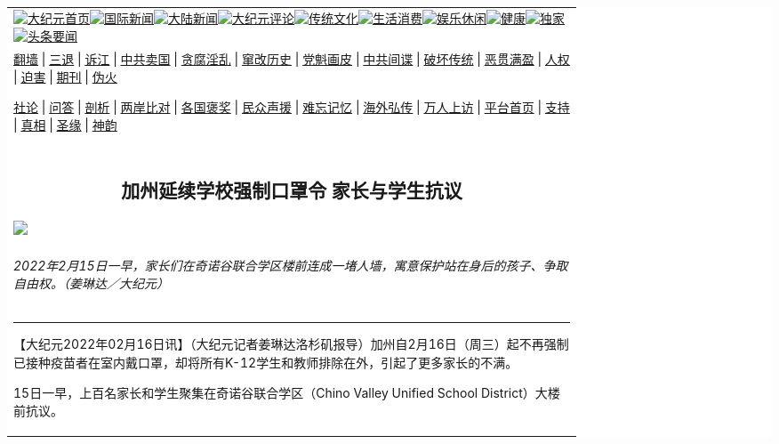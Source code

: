 <a name="1" id="1" target="_blank"></a><span id="1"></span>
<table align=center border="0"><tr><td colspan="2" VALIGN=TOP><a href="https://github.com/piedfj363/djy/blob/master/gb/nf1351518.md#1"><img src="https://raw.githubusercontent.com/piedfj363/www/master/t/djy/1.jpg" title="大纪元首页" alt="大纪元首页"></a><a href="https://github.com/piedfj363/djy/blob/master/gb/n24hr.md#1"><img src="https://raw.githubusercontent.com/piedfj363/www/master/t/djy/3.jpg" title="国际新闻" alt="国际新闻"></a><a href="https://github.com/piedfj363/djy/blob/master/gb/nsc413.md#1"><img src="https://raw.githubusercontent.com/piedfj363/www/master/t/djy/4.jpg" title="大陆新闻" alt="大陆新闻"></a><a href="https://github.com/piedfj363/djy/blob/master/gb/news392.md#1"><img src="https://raw.githubusercontent.com/piedfj363/www/master/t/djy/5.jpg" title="大纪元评论" alt="大纪元评论"></a><a href="https://github.com/piedfj363/djy/blob/master/gb/news2007.md#1"><img src="https://raw.githubusercontent.com/piedfj363/www/master/t/djy/6.jpg" title="传统文化" alt="传统文化"></a><a href="https://github.com/piedfj363/djy/blob/master/gb/news2008.md#1"><img src="https://raw.githubusercontent.com/piedfj363/www/master/t/djy/7.jpg" title="生活消费" alt="生活消费"></a><a href="https://github.com/piedfj363/djy/blob/master/gb/ncyule.md#1"><img src="https://raw.githubusercontent.com/piedfj363/www/master/t/djy/8.jpg" title="娱乐休闲" alt="娱乐休闲"></a><a href="https://github.com/piedfj363/djy/blob/master/gb/nsc1002.md#1"><img src="https://raw.githubusercontent.com/piedfj363/www/master/t/djy/9.jpg" title="健康" alt="健康"></a><a href="https://github.com/piedfj363/djy/blob/master/gb/nf6092.md#1"><img src="https://raw.githubusercontent.com/piedfj363/www/master/t/djy/10a.jpg" title="独家" alt="独家"></a><a href="https://github.com/piedfj363/djy/blob/master/gb/nf4514.md#1"><img src="https://raw.githubusercontent.com/piedfj363/www/master/t/djy/12a.jpg" title="头条要闻" alt="头条要闻"></a></td></tr>
<tr><td colspan="2" VALIGN=TOP><a target="_blank" href="https://github.com/piedfj363/www/blob/master/README.md?zsrh#1">翻墙</a> | <a target="_blank" href="https://github.com/piedfj363/djy/blob/master/gb/nf5657.md#1">三退</a> | <a target="_blank" href="https://github.com/piedfj363/djy/blob/master/gb/nf6124.md#1">诉江</a> | <a target="_blank" href="https://github.com/piedfj363/djy/blob/master/gb/nf1176117.md#1">中共卖国</a> | <a target="_blank" href="https://github.com/piedfj363/djy/blob/master/gb/nf5773.md#1">贪腐淫乱</a> | <a target="_blank" href="https://github.com/piedfj363/djy/blob/master/gb/nf1176115.md#1">窜改历史</a> | <a target="_blank" href="https://github.com/piedfj363/djy/blob/master/gb/nf1176107.md#1">党魁画皮</a> | <a target="_blank" href="https://github.com/piedfj363/djy/blob/master/gb/nf1320400.md#1">中共间谍</a> | <a target="_blank" href="https://github.com/piedfj363/djy/blob/master/gb/nf1176114.md#1">破坏传统</a> | <a target="_blank" href="https://github.com/piedfj363/ntdtv/blob/master/gb/prog447_1.md#1">恶贯满盈</a> | <a target="_blank" href="https://github.com/piedfj363/djy/blob/master/gb/ncid278.md#1">人权</a> | <a target="_blank" href="https://github.com/piedfj363/djy/blob/master/gb/nf1176111.md#1">迫害</a> | <a target="_blank" href="https://gitlab.com/szzdlab/mh-qikan/blob/master/README.md#1">期刊</a> | <a target="_blank" href="https://github.com/piedfj363/djy/blob/master/gb/nf5562.md#1">伪火</a></p><p><a target="_blank" href="https://github.com/piedfj363/djy/blob/master/gb/9p.md#1">社论</a> | <a target="_blank" href="https://github.com/piedfj363/djy/blob/master/gb/nf4378.md#1">问答</a> | <a target="_blank" href="https://github.com/piedfj363/djy/blob/master/gb/nf5792.md#1">剖析</a> | <a target="_blank" href="https://github.com/piedfj363/djy/blob/master/gb/nf5735.md#1">两岸比对</a> | <a target="_blank" href="https://github.com/piedfj363/djy/blob/master/gb/nf6119.md#1">各国褒奖</a> | <a target="_blank" href="https://github.com/piedfj363/djy/blob/master/gb/nf6120.md#1">民众声援</a> | <a target="_blank" href="https://github.com/piedfj363/djy/blob/master/gb/nf1188594.md#1">难忘记忆</a> | <a target="_blank" href="https://github.com/piedfj363/djy/blob/master/gb/nf3180.md#1">海外弘传</a> | <a target="_blank" href="https://github.com/piedfj363/djy/blob/master/gb/nf5410.md#1">万人上访</a> | <a target="_blank" href="https://github.com/piedfj363/www/blob/master/README.md?zsrh#1">平台首页</a> | <a target="_blank" href="https://github.com/piedfj363/djy/blob/master/gb/nf4386.md#1">支持</a> | <a target="_blank" href="https://github.com/piedfj363/djy/blob/master/gb/nf4389.md#1">真相</a> | <a target="_blank" href="https://github.com/piedfj363/djy/blob/master/gb/nf5790.md#1">圣缘</a> | <a target="_blank" href="https://github.com/piedfj363/djy/blob/master/gb/nf4786.md#1">神韵</a></td></tr>
<tr><td VALIGN=TOP width="626"><h2 align=center>加州延续学校强制口罩令 家长与学生抗议</h2>
<img width="600" src="https://i.epochtimes.com/assets/uploads/2022/02/id13579929-1-7-600x400.jpg" />
<h6>2022年2月15日一早，家长们在奇诺谷联合学区楼前连成一堵人墙，寓意保护站在身后的孩子、争取自由权。（姜琳达／大纪元）
</h6>
<hr>
	<p>【大纪元2022年02月16日讯】（大纪元记者姜琳达洛杉矶报导）<ahref="https://github.com/piedfj363/djy/blob/master/gb/tag/%E5%8A%A0%E5%B7%9E.md#1">加州</a>自2月16日（周三）起不再强制已<ahref="https://github.com/piedfj363/djy/blob/master/gb/tag/%E6%8E%A5%E7%A7%8D%E7%96%AB%E8%8B%97.md#1">接种疫苗</a>者在室内戴口罩，却将所有<ahref="https://github.com/piedfj363/djy/blob/master/gb/tag/k-12%E5%AD%A6%E7%94%9F.md#1">K-12学生</a>和教师排除在外，引起了更多家长的不满。</p>
<p>15日一早，上百名家长和学生聚集在奇诺谷联合学区（Chino Valley Unified School District）大楼前<ahref="https://github.com/piedfj363/djy/blob/master/gb/tag/%E6%8A%97%E8%AE%AE.md#1">抗议</a>。</p>